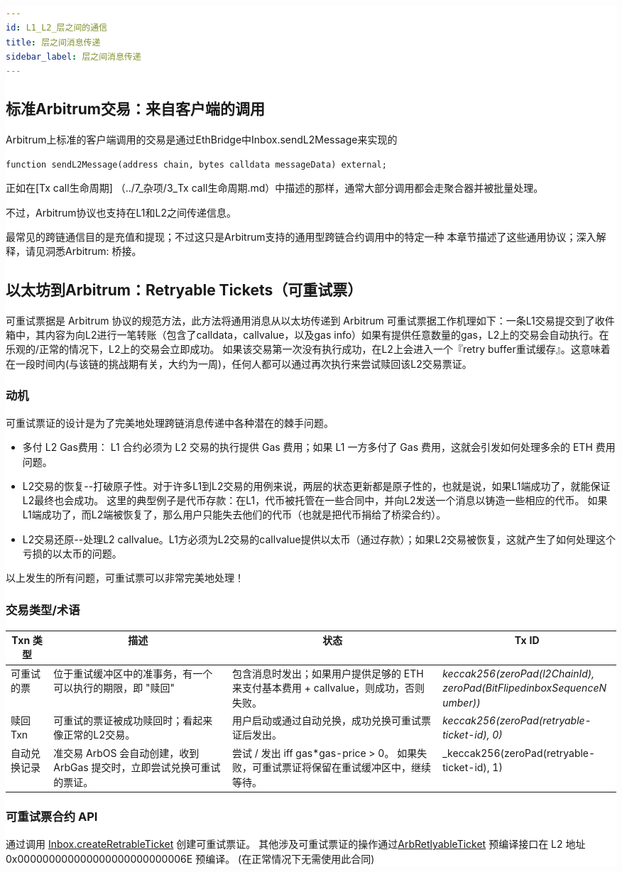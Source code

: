```yaml
---
id: L1_L2_层之间的通信
title: 层之间消息传递
sidebar_label: 层之间消息传递
---
```


## 标准Arbitrum交易：来自客户端的调用

Arbitrum上标准的客户端调用的交易是通过EthBridge中Inbox.sendL2Message来实现的

```solidity
function sendL2Message(address chain, bytes calldata messageData) external;

```

正如在[Tx call生命周期] （../7_杂项/3_Tx call生命周期.md）中描述的那样，通常大部分调用都会走聚合器并被批量处理。

不过，Arbitrum协议也支持在L1和L2之间传递信息。

最常见的跨链通信目的是充值和提现；不过这只是Arbitrum支持的通用型跨链合约调用中的特定一种 本章节描述了这些通用协议；深入解释，请见洞悉Arbitrum: 桥接。

## 以太坊到Arbitrum：Retryable Tickets（可重试票）

可重试票据是 Arbitrum 协议的规范方法，此方法将通用消息从以太坊传递到 Arbitrum 可重试票据工作机理如下：一条L1交易提交到了收件箱中，其内容为向L2进行一笔转账（包含了calldata，callvalue，以及gas info）如果有提供任意数量的gas，L2上的交易会自动执行。在乐观的/正常的情况下，L2上的交易会立即成功。 如果该交易第一次没有执行成功，在L2上会进入一个『retry buffer重试缓存』。这意味着在一段时间内(与该链的挑战期有关，大约为一周)，任何人都可以通过再次执行来尝试赎回该L2交易票证。

### 动机

可重试票证的设计是为了完美地处理跨链消息传递中各种潜在的棘手问题。

- 多付 L2 Gas费用： L1 合约必须为 L2 交易的执行提供 Gas 费用；如果 L1 一方多付了 Gas 费用，这就会引发如何处理多余的 ETH 费用问题。

- L2交易的恢复--打破原子性。对于许多L1到L2交易的用例来说，两层的状态更新都是原子性的，也就是说，如果L1端成功了，就能保证L2最终也会成功。 这里的典型例子是代币存款：在L1，代币被托管在一些合同中，并向L2发送一个消息以铸造一些相应的代币。 如果L1端成功了，而L2端被恢复了，那么用户只能失去他们的代币（也就是把代币捐给了桥梁合约）。

- L2交易还原--处理L2 callvalue。L1方必须为L2交易的callvalue提供以太币（通过存款）；如果L2交易被恢复，这就产生了如何处理这个亏损的以太币的问题。

以上发生的所有问题，可重试票可以非常完美地处理！

### 交易类型/术语

| Txn 类型 | 描述                                          | 状态                                                        | Tx ID                                                                  |
| ------ | ------------------------------------------- | --------------------------------------------------------- | ---------------------------------------------------------------------- |
| 可重试的票  | 位于重试缓冲区中的准事务，有一个可以执行的期限，即 "赎回"              | 包含消息时发出；如果用户提供足够的 ETH 来支付基本费用 + callvalue，则成功，否则失败。       | _keccak256(zeroPad(l2ChainId), zeroPad(BitFlipedinboxSequenceNumber))_ |
| 赎回 Txn | 可重试的票证被成功赎回时；看起来像正常的L2交易。                   | 用户启动或通过自动兑换，成功兑换可重试票证后发出。                                 | _keccak256(zeroPad(retryable-ticket-id), 0)_                           |
| 自动兑换记录 | 准交易 ArbOS 会自动创建，收到 ArbGas 提交时，立即尝试兑换可重试的票证。 | 尝试 / 发出 iff gas*gas-price > 0。 如果失败，可重试票证将保留在重试缓冲区中，继续等待。 | \_keccak256(zeroPad(retryable-ticket-id), 1)                         |

### 可重试票合约 API

通过调用 [Inbox.createRetrableTicket](./sol_contract_docs/md_docs/arb-bridge-eth/bridge/Inbox.md) 创建可重试票证。 其他涉及可重试票证的操作通过[ArbRetlyableTicket](./sol_contract_docs/md_docs/arb-os/arbos/builtin/ArbRetryableTx.md) 预编译接口在 L2 地址 0x000000000000000000000000006E 预编译。 (在正常情况下无需使用此合同)
